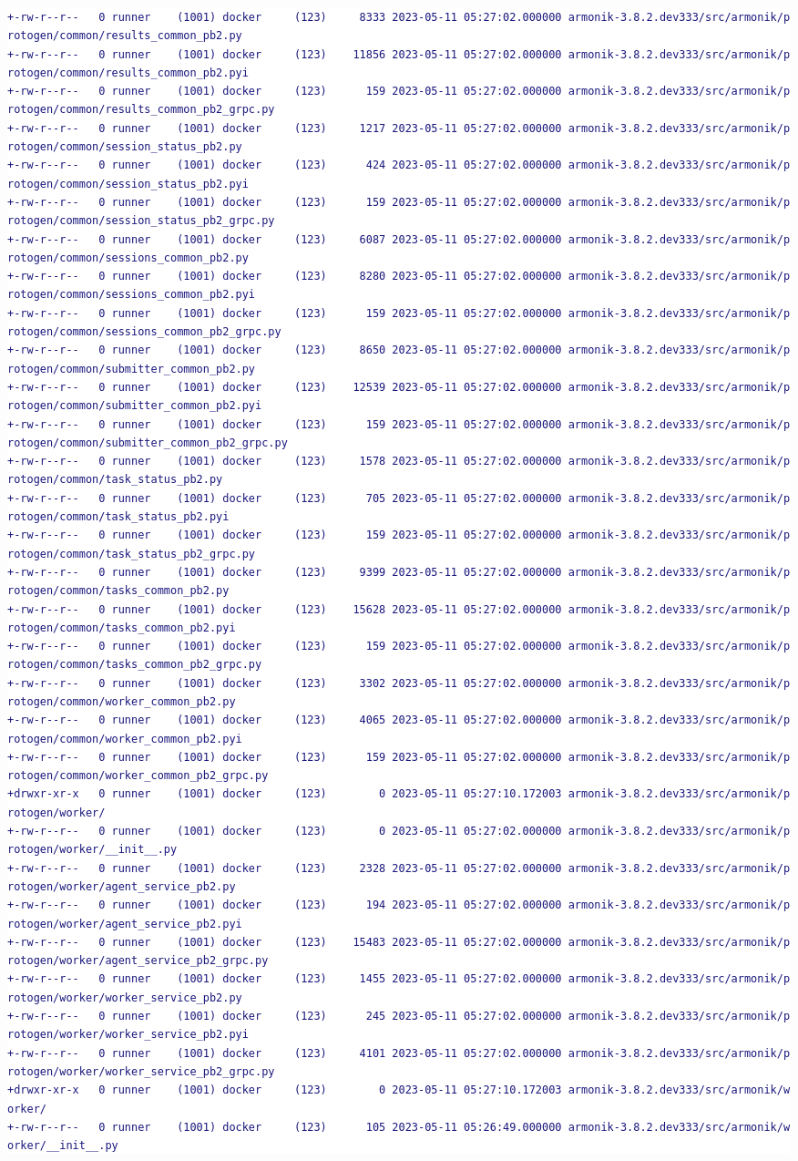 ```diff
+-rw-r--r--   0 runner    (1001) docker     (123)     8333 2023-05-11 05:27:02.000000 armonik-3.8.2.dev333/src/armonik/protogen/common/results_common_pb2.py
+-rw-r--r--   0 runner    (1001) docker     (123)    11856 2023-05-11 05:27:02.000000 armonik-3.8.2.dev333/src/armonik/protogen/common/results_common_pb2.pyi
+-rw-r--r--   0 runner    (1001) docker     (123)      159 2023-05-11 05:27:02.000000 armonik-3.8.2.dev333/src/armonik/protogen/common/results_common_pb2_grpc.py
+-rw-r--r--   0 runner    (1001) docker     (123)     1217 2023-05-11 05:27:02.000000 armonik-3.8.2.dev333/src/armonik/protogen/common/session_status_pb2.py
+-rw-r--r--   0 runner    (1001) docker     (123)      424 2023-05-11 05:27:02.000000 armonik-3.8.2.dev333/src/armonik/protogen/common/session_status_pb2.pyi
+-rw-r--r--   0 runner    (1001) docker     (123)      159 2023-05-11 05:27:02.000000 armonik-3.8.2.dev333/src/armonik/protogen/common/session_status_pb2_grpc.py
+-rw-r--r--   0 runner    (1001) docker     (123)     6087 2023-05-11 05:27:02.000000 armonik-3.8.2.dev333/src/armonik/protogen/common/sessions_common_pb2.py
+-rw-r--r--   0 runner    (1001) docker     (123)     8280 2023-05-11 05:27:02.000000 armonik-3.8.2.dev333/src/armonik/protogen/common/sessions_common_pb2.pyi
+-rw-r--r--   0 runner    (1001) docker     (123)      159 2023-05-11 05:27:02.000000 armonik-3.8.2.dev333/src/armonik/protogen/common/sessions_common_pb2_grpc.py
+-rw-r--r--   0 runner    (1001) docker     (123)     8650 2023-05-11 05:27:02.000000 armonik-3.8.2.dev333/src/armonik/protogen/common/submitter_common_pb2.py
+-rw-r--r--   0 runner    (1001) docker     (123)    12539 2023-05-11 05:27:02.000000 armonik-3.8.2.dev333/src/armonik/protogen/common/submitter_common_pb2.pyi
+-rw-r--r--   0 runner    (1001) docker     (123)      159 2023-05-11 05:27:02.000000 armonik-3.8.2.dev333/src/armonik/protogen/common/submitter_common_pb2_grpc.py
+-rw-r--r--   0 runner    (1001) docker     (123)     1578 2023-05-11 05:27:02.000000 armonik-3.8.2.dev333/src/armonik/protogen/common/task_status_pb2.py
+-rw-r--r--   0 runner    (1001) docker     (123)      705 2023-05-11 05:27:02.000000 armonik-3.8.2.dev333/src/armonik/protogen/common/task_status_pb2.pyi
+-rw-r--r--   0 runner    (1001) docker     (123)      159 2023-05-11 05:27:02.000000 armonik-3.8.2.dev333/src/armonik/protogen/common/task_status_pb2_grpc.py
+-rw-r--r--   0 runner    (1001) docker     (123)     9399 2023-05-11 05:27:02.000000 armonik-3.8.2.dev333/src/armonik/protogen/common/tasks_common_pb2.py
+-rw-r--r--   0 runner    (1001) docker     (123)    15628 2023-05-11 05:27:02.000000 armonik-3.8.2.dev333/src/armonik/protogen/common/tasks_common_pb2.pyi
+-rw-r--r--   0 runner    (1001) docker     (123)      159 2023-05-11 05:27:02.000000 armonik-3.8.2.dev333/src/armonik/protogen/common/tasks_common_pb2_grpc.py
+-rw-r--r--   0 runner    (1001) docker     (123)     3302 2023-05-11 05:27:02.000000 armonik-3.8.2.dev333/src/armonik/protogen/common/worker_common_pb2.py
+-rw-r--r--   0 runner    (1001) docker     (123)     4065 2023-05-11 05:27:02.000000 armonik-3.8.2.dev333/src/armonik/protogen/common/worker_common_pb2.pyi
+-rw-r--r--   0 runner    (1001) docker     (123)      159 2023-05-11 05:27:02.000000 armonik-3.8.2.dev333/src/armonik/protogen/common/worker_common_pb2_grpc.py
+drwxr-xr-x   0 runner    (1001) docker     (123)        0 2023-05-11 05:27:10.172003 armonik-3.8.2.dev333/src/armonik/protogen/worker/
+-rw-r--r--   0 runner    (1001) docker     (123)        0 2023-05-11 05:27:02.000000 armonik-3.8.2.dev333/src/armonik/protogen/worker/__init__.py
+-rw-r--r--   0 runner    (1001) docker     (123)     2328 2023-05-11 05:27:02.000000 armonik-3.8.2.dev333/src/armonik/protogen/worker/agent_service_pb2.py
+-rw-r--r--   0 runner    (1001) docker     (123)      194 2023-05-11 05:27:02.000000 armonik-3.8.2.dev333/src/armonik/protogen/worker/agent_service_pb2.pyi
+-rw-r--r--   0 runner    (1001) docker     (123)    15483 2023-05-11 05:27:02.000000 armonik-3.8.2.dev333/src/armonik/protogen/worker/agent_service_pb2_grpc.py
+-rw-r--r--   0 runner    (1001) docker     (123)     1455 2023-05-11 05:27:02.000000 armonik-3.8.2.dev333/src/armonik/protogen/worker/worker_service_pb2.py
+-rw-r--r--   0 runner    (1001) docker     (123)      245 2023-05-11 05:27:02.000000 armonik-3.8.2.dev333/src/armonik/protogen/worker/worker_service_pb2.pyi
+-rw-r--r--   0 runner    (1001) docker     (123)     4101 2023-05-11 05:27:02.000000 armonik-3.8.2.dev333/src/armonik/protogen/worker/worker_service_pb2_grpc.py
+drwxr-xr-x   0 runner    (1001) docker     (123)        0 2023-05-11 05:27:10.172003 armonik-3.8.2.dev333/src/armonik/worker/
+-rw-r--r--   0 runner    (1001) docker     (123)      105 2023-05-11 05:26:49.000000 armonik-3.8.2.dev333/src/armonik/worker/__init__.py
```